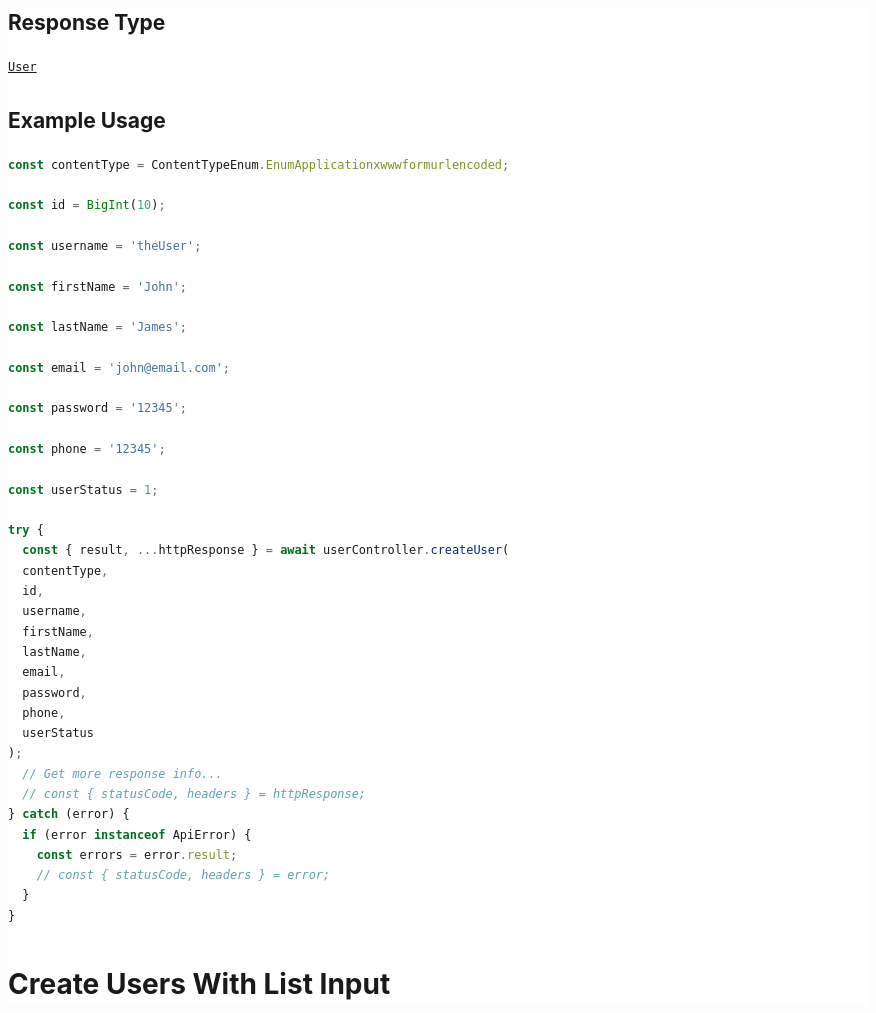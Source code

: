 ## Response Type

[`User`](../../doc/models/user.md)

## Example Usage

```ts
const contentType = ContentTypeEnum.EnumApplicationxwwwformurlencoded;

const id = BigInt(10);

const username = 'theUser';

const firstName = 'John';

const lastName = 'James';

const email = 'john@email.com';

const password = '12345';

const phone = '12345';

const userStatus = 1;

try {
  const { result, ...httpResponse } = await userController.createUser(
  contentType,
  id,
  username,
  firstName,
  lastName,
  email,
  password,
  phone,
  userStatus
);
  // Get more response info...
  // const { statusCode, headers } = httpResponse;
} catch (error) {
  if (error instanceof ApiError) {
    const errors = error.result;
    // const { statusCode, headers } = error;
  }
}
```


# Create Users With List Input
